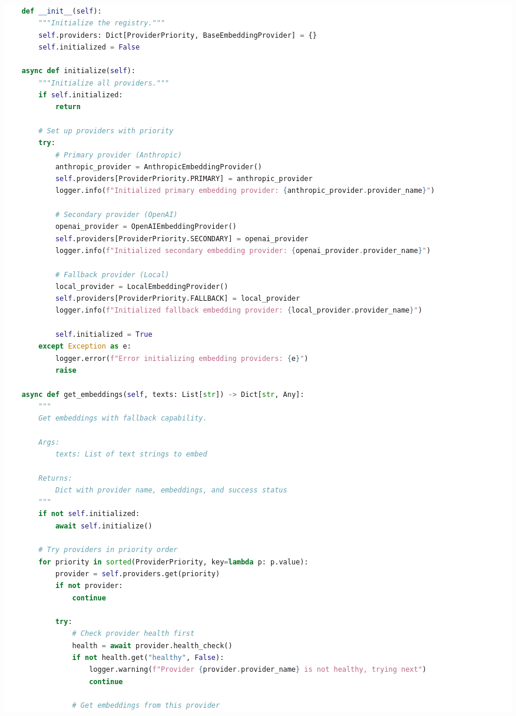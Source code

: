    ```python
       def __init__(self):
           """Initialize the registry."""
           self.providers: Dict[ProviderPriority, BaseEmbeddingProvider] = {}
           self.initialized = False
           
       async def initialize(self):
           """Initialize all providers."""
           if self.initialized:
               return
               
           # Set up providers with priority
           try:
               # Primary provider (Anthropic)
               anthropic_provider = AnthropicEmbeddingProvider()
               self.providers[ProviderPriority.PRIMARY] = anthropic_provider
               logger.info(f"Initialized primary embedding provider: {anthropic_provider.provider_name}")
               
               # Secondary provider (OpenAI)
               openai_provider = OpenAIEmbeddingProvider()
               self.providers[ProviderPriority.SECONDARY] = openai_provider
               logger.info(f"Initialized secondary embedding provider: {openai_provider.provider_name}")
               
               # Fallback provider (Local)
               local_provider = LocalEmbeddingProvider()
               self.providers[ProviderPriority.FALLBACK] = local_provider
               logger.info(f"Initialized fallback embedding provider: {local_provider.provider_name}")
               
               self.initialized = True
           except Exception as e:
               logger.error(f"Error initializing embedding providers: {e}")
               raise
       
       async def get_embeddings(self, texts: List[str]) -> Dict[str, Any]:
           """
           Get embeddings with fallback capability.
           
           Args:
               texts: List of text strings to embed
               
           Returns:
               Dict with provider name, embeddings, and success status
           """
           if not self.initialized:
               await self.initialize()
               
           # Try providers in priority order
           for priority in sorted(ProviderPriority, key=lambda p: p.value):
               provider = self.providers.get(priority)
               if not provider:
                   continue
                   
               try:
                   # Check provider health first
                   health = await provider.health_check()
                   if not health.get("healthy", False):
                       logger.warning(f"Provider {provider.provider_name} is not healthy, trying next")
                       continue
                       
                   # Get embeddings from this provider
   ```